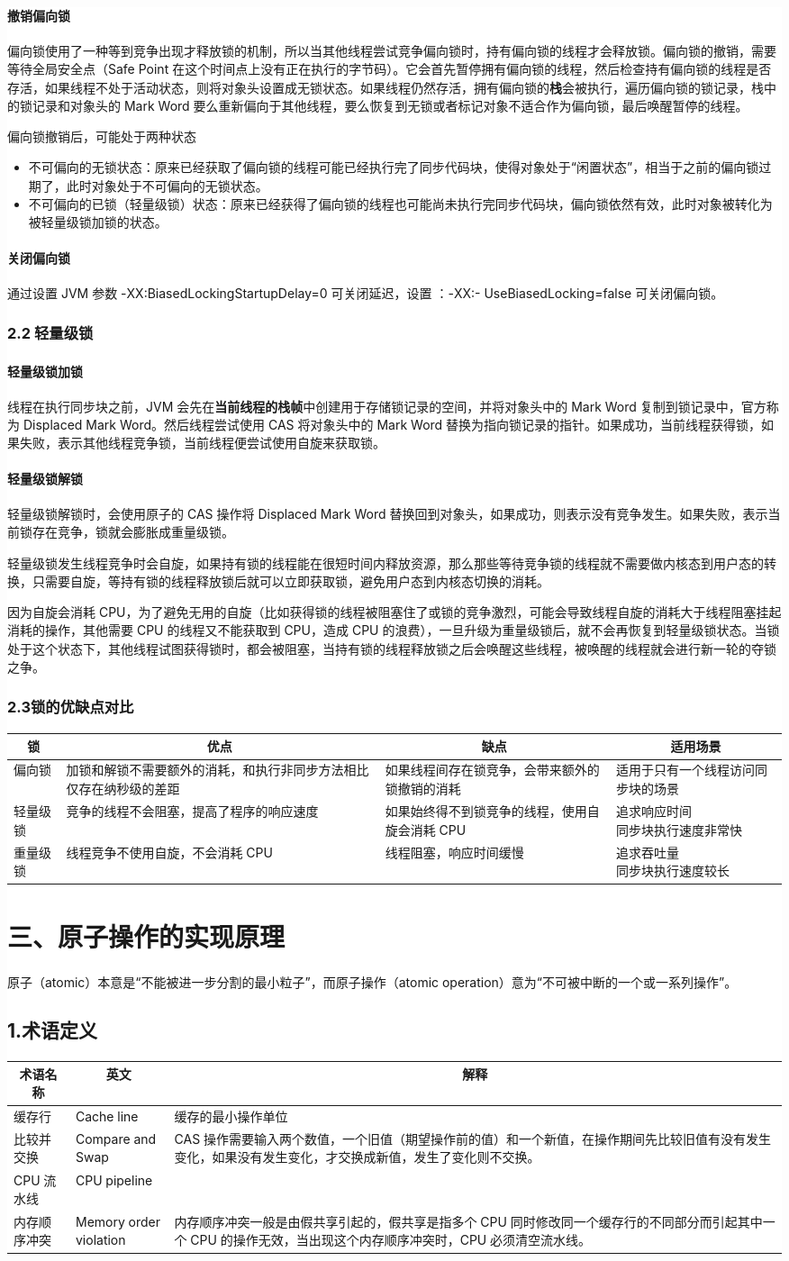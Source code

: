 #### 撤销偏向锁

偏向锁使用了一种等到竞争出现才释放锁的机制，所以当其他线程尝试竞争偏向锁时，持有偏向锁的线程才会释放锁。偏向锁的撤销，需要等待全局安全点（Safe Point 在这个时间点上没有正在执行的字节码）。它会首先暂停拥有偏向锁的线程，然后检查持有偏向锁的线程是否存活，如果线程不处于活动状态，则将对象头设置成无锁状态。如果线程仍然存活，拥有偏向锁的**栈**会被执行，遍历偏向锁的锁记录，栈中的锁记录和对象头的 Mark Word 要么重新偏向于其他线程，要么恢复到无锁或者标记对象不适合作为偏向锁，最后唤醒暂停的线程。

偏向锁撤销后，可能处于两种状态

- 不可偏向的无锁状态：原来已经获取了偏向锁的线程可能已经执行完了同步代码块，使得对象处于“闲置状态”，相当于之前的偏向锁过期了，此时对象处于不可偏向的无锁状态。
- 不可偏向的已锁（轻量级锁）状态：原来已经获得了偏向锁的线程也可能尚未执行完同步代码块，偏向锁依然有效，此时对象被转化为被轻量级锁加锁的状态。

#### 关闭偏向锁

通过设置 JVM 参数 -XX:BiasedLockingStartupDelay=0 可关闭延迟，设置 ：-XX:-
UseBiasedLocking=false 可关闭偏向锁。

### 2.2 轻量级锁

#### 轻量级锁加锁

线程在执行同步块之前，JVM 会先在**当前线程的栈帧**中创建用于存储锁记录的空间，并将对象头中的 Mark Word 复制到锁记录中，官方称为 Displaced Mark Word。然后线程尝试使用 CAS 将对象头中的 Mark Word 替换为指向锁记录的指针。如果成功，当前线程获得锁，如果失败，表示其他线程竞争锁，当前线程便尝试使用自旋来获取锁。

#### 轻量级锁解锁

轻量级锁解锁时，会使用原子的 CAS 操作将 Displaced Mark Word 替换回到对象头，如果成功，则表示没有竞争发生。如果失败，表示当前锁存在竞争，锁就会膨胀成重量级锁。

轻量级锁发生线程竞争时会自旋，如果持有锁的线程能在很短时间内释放资源，那么那些等待竞争锁的线程就不需要做内核态到用户态的转换，只需要自旋，等持有锁的线程释放锁后就可以立即获取锁，避免用户态到内核态切换的消耗。

因为自旋会消耗 CPU，为了避免无用的自旋（比如获得锁的线程被阻塞住了或锁的竞争激烈，可能会导致线程自旋的消耗大于线程阻塞挂起消耗的操作，其他需要 CPU 的线程又不能获取到 CPU，造成 CPU 的浪费），一旦升级为重量级锁后，就不会再恢复到轻量级锁状态。当锁处于这个状态下，其他线程试图获得锁时，都会被阻塞，当持有锁的线程释放锁之后会唤醒这些线程，被唤醒的线程就会进行新一轮的夺锁之争。

### 2.3锁的优缺点对比

| 锁       | 优点                                                         | 缺点                                           | 适用场景                               |
| -------- | ------------------------------------------------------------ | ---------------------------------------------- | -------------------------------------- |
| 偏向锁   | 加锁和解锁不需要额外的消耗，和执行非同步方法相比仅存在纳秒级的差距 | 如果线程间存在锁竞争，会带来额外的锁撤销的消耗 | 适用于只有一个线程访问同步块的场景     |
| 轻量级锁 | 竞争的线程不会阻塞，提高了程序的响应速度                     | 如果始终得不到锁竞争的线程，使用自旋会消耗 CPU | 追求响应时间<br />同步块执行速度非常快 |
| 重量级锁 | 线程竞争不使用自旋，不会消耗 CPU                             | 线程阻塞，响应时间缓慢                         | 追求吞吐量<br />同步块执行速度较长     |

# 三、原子操作的实现原理

原子（atomic）本意是“不能被进一步分割的最小粒子”，而原子操作（atomic operation）意为“不可被中断的一个或一系列操作”。

## 1.术语定义

| 术语名称     | 英文                   | 解释                                                         |
| ------------ | ---------------------- | ------------------------------------------------------------ |
| 缓存行       | Cache line             | 缓存的最小操作单位                                           |
| 比较并交换   | Compare and Swap       | CAS 操作需要输入两个数值，一个旧值（期望操作前的值）和一个新值，在操作期间先比较旧值有没有发生变化，如果没有发生变化，才交换成新值，发生了变化则不交换。 |
| CPU 流水线   | CPU pipeline           |                                                              |
| 内存顺序冲突 | Memory order violation | 内存顺序冲突一般是由假共享引起的，假共享是指多个 CPU 同时修改同一个缓存行的不同部分而引起其中一个 CPU 的操作无效，当出现这个内存顺序冲突时，CPU 必须清空流水线。 |
